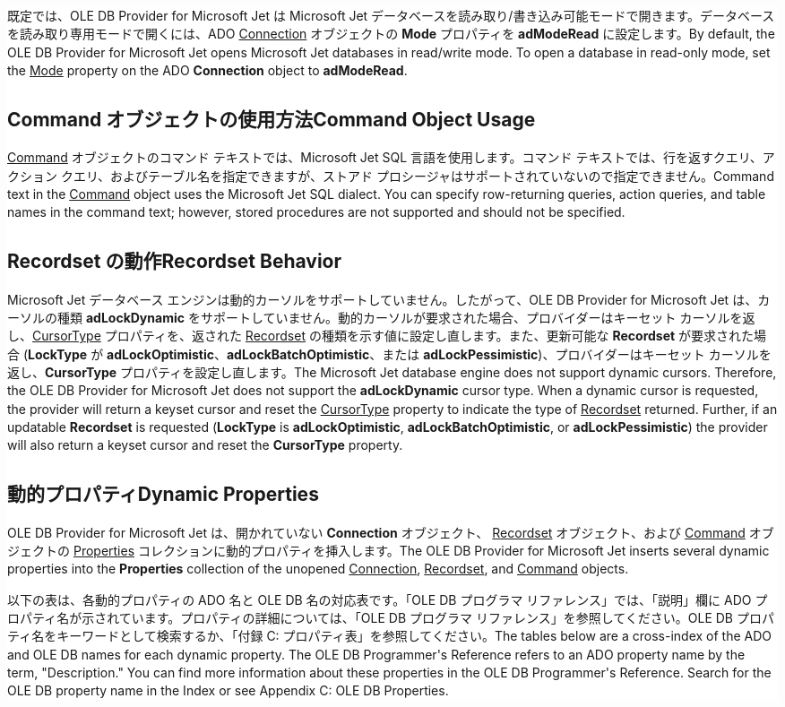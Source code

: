 </tbody>
</table>


<span data-ttu-id="e2c5a-p116">既定では、OLE DB Provider for Microsoft Jet は Microsoft Jet データベースを読み取り/書き込み可能モードで開きます。データベースを読み取り専用モードで開くには、ADO [Connection](mode-property-ado.md) オブジェクトの **Mode** プロパティを **adModeRead** に設定します。</span><span class="sxs-lookup"><span data-stu-id="e2c5a-p116">By default, the OLE DB Provider for Microsoft Jet opens Microsoft Jet databases in read/write mode. To open a database in read-only mode, set the [Mode](mode-property-ado.md) property on the ADO **Connection** object to **adModeRead**.</span></span>

## <a name="command-object-usage"></a><span data-ttu-id="e2c5a-265">Command オブジェクトの使用方法</span><span class="sxs-lookup"><span data-stu-id="e2c5a-265">Command Object Usage</span></span>

<span data-ttu-id="e2c5a-p117">[Command](command-object-ado.md) オブジェクトのコマンド テキストでは、Microsoft Jet SQL 言語を使用します。コマンド テキストでは、行を返すクエリ、アクション クエリ、およびテーブル名を指定できますが、ストアド プロシージャはサポートされていないので指定できません。</span><span class="sxs-lookup"><span data-stu-id="e2c5a-p117">Command text in the [Command](command-object-ado.md) object uses the Microsoft Jet SQL dialect. You can specify row-returning queries, action queries, and table names in the command text; however, stored procedures are not supported and should not be specified.</span></span>

## <a name="recordset-behavior"></a><span data-ttu-id="e2c5a-268">Recordset の動作</span><span class="sxs-lookup"><span data-stu-id="e2c5a-268">Recordset Behavior</span></span>

<span data-ttu-id="e2c5a-p118">Microsoft Jet データベース エンジンは動的カーソルをサポートしていません。したがって、OLE DB Provider for Microsoft Jet は、カーソルの種類 **adLockDynamic** をサポートしていません。動的カーソルが要求された場合、プロバイダーはキーセット カーソルを返し、[CursorType](cursortype-property-ado.md) プロパティを、返された [Recordset](recordset-object-ado.md) の種類を示す値に設定し直します。また、更新可能な **Recordset** が要求された場合 (**LockType** が **adLockOptimistic**、**adLockBatchOptimistic**、または **adLockPessimistic**)、プロバイダーはキーセット カーソルを返し、**CursorType** プロパティを設定し直します。</span><span class="sxs-lookup"><span data-stu-id="e2c5a-p118">The Microsoft Jet database engine does not support dynamic cursors. Therefore, the OLE DB Provider for Microsoft Jet does not support the **adLockDynamic** cursor type. When a dynamic cursor is requested, the provider will return a keyset cursor and reset the [CursorType](cursortype-property-ado.md) property to indicate the type of [Recordset](recordset-object-ado.md) returned. Further, if an updatable **Recordset** is requested (**LockType** is **adLockOptimistic**, **adLockBatchOptimistic**, or **adLockPessimistic**) the provider will also return a keyset cursor and reset the **CursorType** property.</span></span>

## <a name="dynamic-properties"></a><span data-ttu-id="e2c5a-273">動的プロパティ</span><span class="sxs-lookup"><span data-stu-id="e2c5a-273">Dynamic Properties</span></span>

<span data-ttu-id="e2c5a-274">OLE DB Provider for Microsoft Jet は、開かれていない **Connection** オブジェクト、 [Recordset](connection-object-ado.md) オブジェクト、および [Command](recordset-object-ado.md) オブジェクトの [Properties](command-object-ado.md) コレクションに動的プロパティを挿入します。</span><span class="sxs-lookup"><span data-stu-id="e2c5a-274">The OLE DB Provider for Microsoft Jet inserts several dynamic properties into the **Properties** collection of the unopened [Connection](connection-object-ado.md), [Recordset](recordset-object-ado.md), and [Command](command-object-ado.md) objects.</span></span>

<span data-ttu-id="e2c5a-p119">以下の表は、各動的プロパティの ADO 名と OLE DB 名の対応表です。「OLE DB プログラマ リファレンス」では、「説明」欄に ADO プロパティ名が示されています。プロパティの詳細については、「OLE DB プログラマ リファレンス」を参照してください。OLE DB プロパティ名をキーワードとして検索するか、「付録 C: プロパティ表」を参照してください。</span><span class="sxs-lookup"><span data-stu-id="e2c5a-p119">The tables below are a cross-index of the ADO and OLE DB names for each dynamic property. The OLE DB Programmer's Reference refers to an ADO property name by the term, "Description." You can find more information about these properties in the OLE DB Programmer's Reference. Search for the OLE DB property name in the Index or see Appendix C: OLE DB Properties.</span></span>
